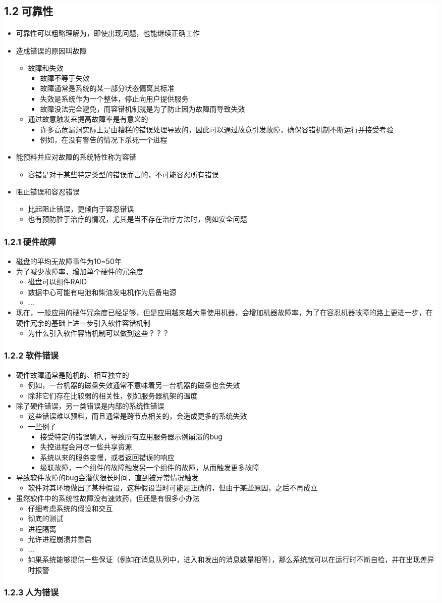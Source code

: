 ## 1.2 可靠性

- 可靠性可以粗略理解为，即使出现问题，也能继续正确工作
- 造成错误的原因叫故障
  - 故障和失效
    - 故障不等于失效
    - 故障通常是系统的某一部分状态偏离其标准
    - 失效是系统作为一个整体，停止向用户提供服务
    - 故障没法完全避免，而容错机制就是为了防止因为故障而导致失效
  - 通过故意触发来提高故障率是有意义的
    - 许多高危漏洞实际上是由糟糕的错误处理导致的，因此可以通过故意引发故障，确保容错机制不断运行并接受考验
    - 例如，在没有警告的情况下杀死一个进程
- 能预料并应对故障的系统特性称为容错
  - 容错是对于某些特定类型的错误而言的，不可能容忍所有错误

- 阻止错误和容忍错误
  - 比起阻止错误，更倾向于容忍错误
  - 也有预防胜于治疗的情况，尤其是当不存在治疗方法时，例如安全问题

### 1.2.1 硬件故障

- 磁盘的平均无故障事件为10~50年
- 为了减少故障率，增加单个硬件的冗余度
  - 磁盘可以组件RAID
  - 数据中心可能有电池和柴油发电机作为后备电源
  - ...
- 现在，一般应用的硬件冗余度已经足够，但是应用越来越大量使用机器，会增加机器故障率，为了在容忍机器故障的路上更进一步，在硬件冗余的基础上进一步引入软件容错机制
  - 为什么引入软件容错机制可以做到这些？？？

### 1.2.2 软件错误

- 硬件故障通常是随机的、相互独立的
  - 例如，一台机器的磁盘失效通常不意味着另一台机器的磁盘也会失效
  - 除非它们存在比较弱的相关性，例如服务器机架的温度
- 除了硬件错误，另一类错误是内部的系统性错误
  - 这些错误难以预料，而且通常是跨节点相关的，会造成更多的系统失效
  - 一些例子
    - 接受特定的错误输入，导致所有应用服务器示例崩溃的bug
    - 失控进程会用尽一些共享资源
    - 系统以来的服务变慢，或者返回错误的响应
    - 级联故障，一个组件的故障触发另一个组件的故障，从而触发更多故障
- 导致软件故障的bug会潜伏很长时间，直到被异常情况触发
  - 软件对其环境做出了某种假设，这种假设当时可能是正确的，但由于某些原因，之后不再成立
- 虽然软件中的系统性故障没有速效药，但还是有很多小办法
  - 仔细考虑系统的假设和交互
  - 彻底的测试
  - 进程隔离
  - 允许进程崩溃并重启
  - ...
  - 如果系统能够提供一些保证（例如在消息队列中，进入和发出的消息数量相等），那么系统就可以在运行时不断自检，并在出现差异时报警

### 1.2.3 人为错误
